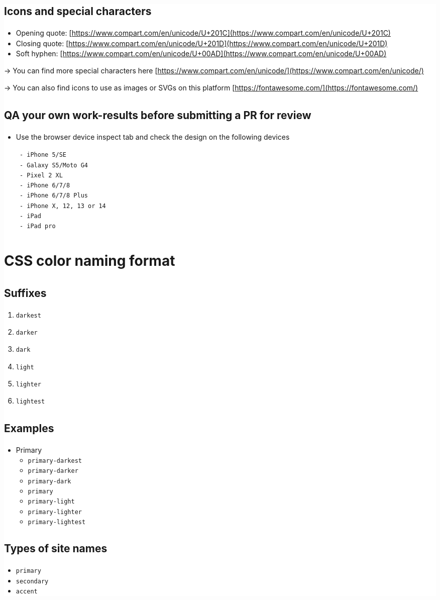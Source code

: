 ## Icons and special characters

- Opening quote: [https://www.compart.com/en/unicode/U+201C](https://www.compart.com/en/unicode/U+201C)
- Closing quote: [https://www.compart.com/en/unicode/U+201D](https://www.compart.com/en/unicode/U+201D)
- Soft hyphen: [https://www.compart.com/en/unicode/U+00AD](https://www.compart.com/en/unicode/U+00AD)

→ You can find more special characters here [https://www.compart.com/en/unicode/](https://www.compart.com/en/unicode/)

→ You can also find icons to use as images or SVGs on this platform [https://fontawesome.com/](https://fontawesome.com/)

## QA your own work-results before submitting a PR for review

- Use the browser device inspect tab and check the design on the following devices
    
    ```
     - iPhone 5/SE
     - Galaxy S5/Moto G4
     - Pixel 2 XL
     - iPhone 6/7/8
     - iPhone 6/7/8 Plus
     - iPhone X, 12, 13 or 14
     - iPad
     - iPad pro
    
    ```
    

# CSS color naming format

## Suffixes

1. `darkest`
2. `darker`
3. `dark`

5. `light`
6. `lighter`
7. `lightest`

## Examples

- Primary
    - `primary-darkest`
    - `primary-darker`
    - `primary-dark`
    - `primary`
    - `primary-light`
    - `primary-lighter`
    - `primary-lightest`

## Types of site names

- `primary`
- `secondary`
- `accent`